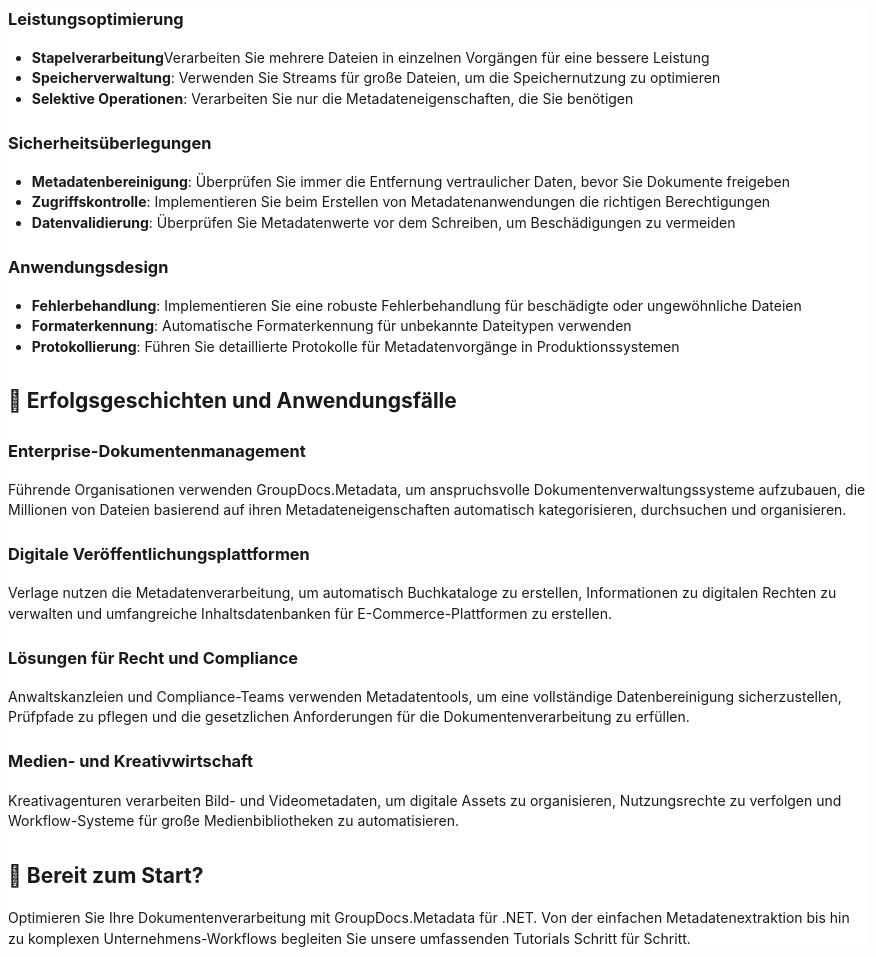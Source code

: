 ### **Leistungsoptimierung**
- **Stapelverarbeitung**Verarbeiten Sie mehrere Dateien in einzelnen Vorgängen für eine bessere Leistung
- **Speicherverwaltung**: Verwenden Sie Streams für große Dateien, um die Speichernutzung zu optimieren
- **Selektive Operationen**: Verarbeiten Sie nur die Metadateneigenschaften, die Sie benötigen

### **Sicherheitsüberlegungen**
- **Metadatenbereinigung**: Überprüfen Sie immer die Entfernung vertraulicher Daten, bevor Sie Dokumente freigeben
- **Zugriffskontrolle**: Implementieren Sie beim Erstellen von Metadatenanwendungen die richtigen Berechtigungen
- **Datenvalidierung**: Überprüfen Sie Metadatenwerte vor dem Schreiben, um Beschädigungen zu vermeiden

### **Anwendungsdesign**
- **Fehlerbehandlung**: Implementieren Sie eine robuste Fehlerbehandlung für beschädigte oder ungewöhnliche Dateien
- **Formaterkennung**: Automatische Formaterkennung für unbekannte Dateitypen verwenden
- **Protokollierung**: Führen Sie detaillierte Protokolle für Metadatenvorgänge in Produktionssystemen


## 🌟 Erfolgsgeschichten und Anwendungsfälle

### **Enterprise-Dokumentenmanagement**
Führende Organisationen verwenden GroupDocs.Metadata, um anspruchsvolle Dokumentenverwaltungssysteme aufzubauen, die Millionen von Dateien basierend auf ihren Metadateneigenschaften automatisch kategorisieren, durchsuchen und organisieren.

### **Digitale Veröffentlichungsplattformen**
Verlage nutzen die Metadatenverarbeitung, um automatisch Buchkataloge zu erstellen, Informationen zu digitalen Rechten zu verwalten und umfangreiche Inhaltsdatenbanken für E-Commerce-Plattformen zu erstellen.

### **Lösungen für Recht und Compliance**
Anwaltskanzleien und Compliance-Teams verwenden Metadatentools, um eine vollständige Datenbereinigung sicherzustellen, Prüfpfade zu pflegen und die gesetzlichen Anforderungen für die Dokumentenverarbeitung zu erfüllen.

### **Medien- und Kreativwirtschaft**
Kreativagenturen verarbeiten Bild- und Videometadaten, um digitale Assets zu organisieren, Nutzungsrechte zu verfolgen und Workflow-Systeme für große Medienbibliotheken zu automatisieren.


## 🚀 Bereit zum Start?

Optimieren Sie Ihre Dokumentenverarbeitung mit GroupDocs.Metadata für .NET. Von der einfachen Metadatenextraktion bis hin zu komplexen Unternehmens-Workflows begleiten Sie unsere umfassenden Tutorials Schritt für Schritt.
